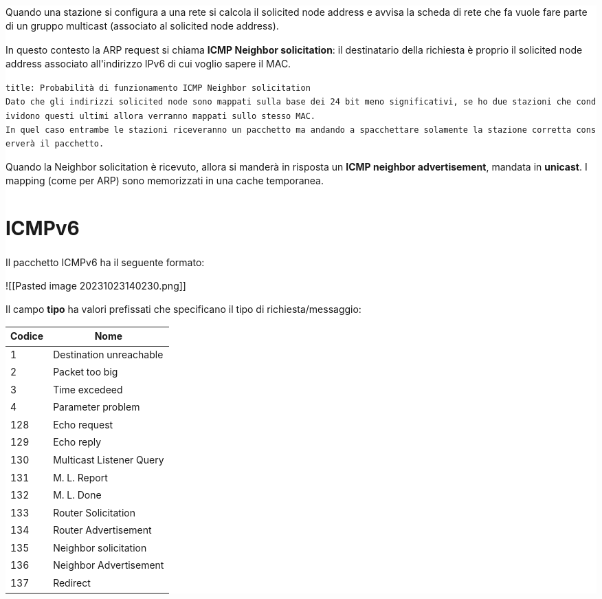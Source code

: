 Quando una stazione si configura a una rete si calcola il solicited node address e avvisa la scheda di rete che fa vuole fare parte di un gruppo multicast (associato al solicited node address).

In questo contesto la ARP request si chiama **ICMP Neighbor solicitation**: il destinatario della richiesta è proprio il solicited node address associato all'indirizzo IPv6 di cui voglio sapere il MAC.

```ad-warning
title: Probabilità di funzionamento ICMP Neighbor solicitation
Dato che gli indirizzi solicited node sono mappati sulla base dei 24 bit meno significativi, se ho due stazioni che condividono questi ultimi allora verranno mappati sullo stesso MAC.
In quel caso entrambe le stazioni riceveranno un pacchetto ma andando a spacchettare solamente la stazione corretta conserverà il pacchetto.

```

Quando la Neighbor solicitation è ricevuto, allora si manderà in risposta un **ICMP neighbor advertisement**, mandata in **unicast**.
I mapping (come per ARP) sono memorizzati in una cache temporanea.

# ICMPv6

Il pacchetto ICMPv6 ha il seguente formato:

![[Pasted image 20231023140230.png]]

Il campo **tipo** ha valori prefissati che specificano il tipo di richiesta/messaggio:

| Codice | Nome                     |
| ------ | ------------------------ |
| 1      | Destination unreachable  |
| 2      | Packet too big           |
| 3      | Time excedeed            |
| 4      | Parameter problem        |
| 128    | Echo request             |
| 129    | Echo reply               |
| 130    | Multicast Listener Query |
| 131    | M. L. Report             |
| 132    | M. L. Done               |
| 133    | Router Solicitation      |
| 134    | Router Advertisement     |
| 135    | Neighbor solicitation    |
| 136    | Neighbor Advertisement   |
| 137    | Redirect                         |

